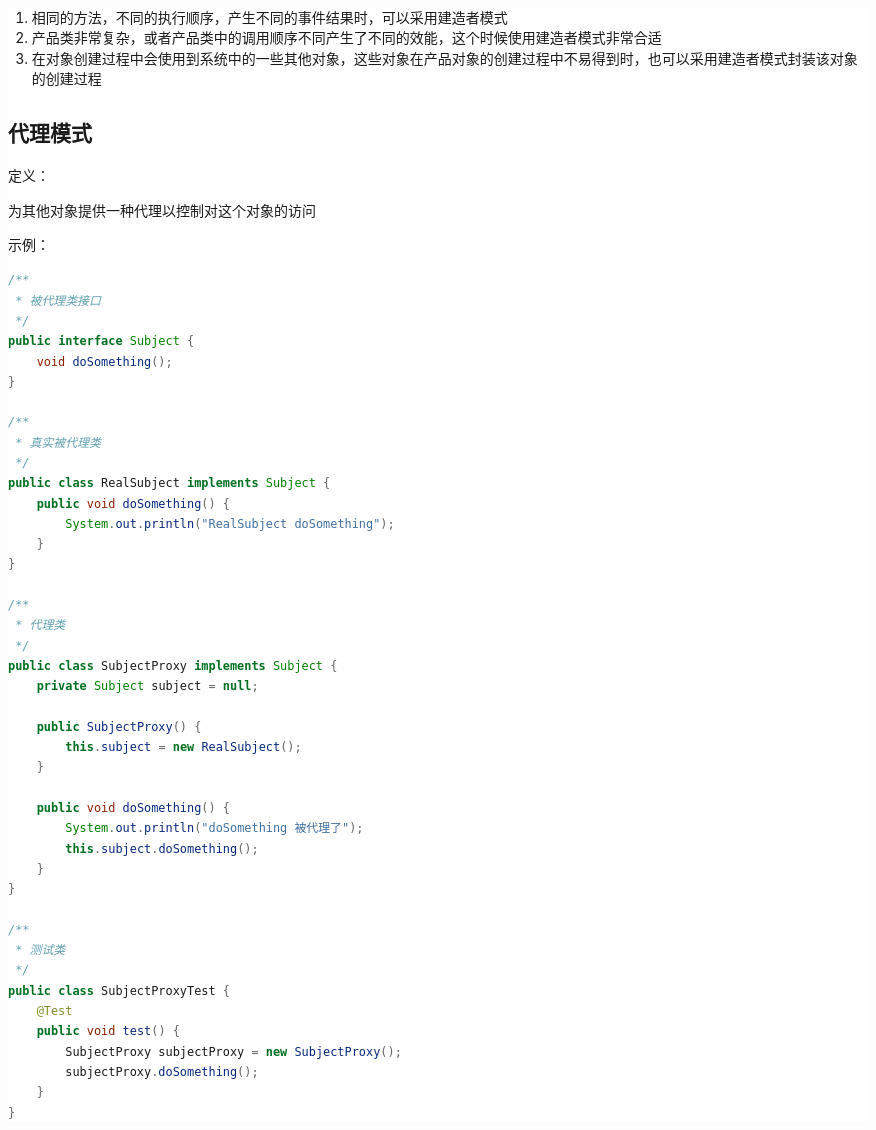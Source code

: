 1. 相同的方法，不同的执行顺序，产生不同的事件结果时，可以采用建造者模式
2. 产品类非常复杂，或者产品类中的调用顺序不同产生了不同的效能，这个时候使用建造者模式非常合适
3. 在对象创建过程中会使用到系统中的一些其他对象，这些对象在产品对象的创建过程中不易得到时，也可以采用建造者模式封装该对象的创建过程

## 代理模式

定义：

为其他对象提供一种代理以控制对这个对象的访问

示例：

```java
/**
 * 被代理类接口
 */
public interface Subject {
    void doSomething();
}

/**
 * 真实被代理类
 */
public class RealSubject implements Subject {
    public void doSomething() {
        System.out.println("RealSubject doSomething");
    }
}

/**
 * 代理类
 */
public class SubjectProxy implements Subject {
    private Subject subject = null;

    public SubjectProxy() {
        this.subject = new RealSubject();
    }

    public void doSomething() {
        System.out.println("doSomething 被代理了");
        this.subject.doSomething();
    }
}

/**
 * 测试类
 */
public class SubjectProxyTest {
    @Test
    public void test() {
        SubjectProxy subjectProxy = new SubjectProxy();
        subjectProxy.doSomething();
    }
}
```
